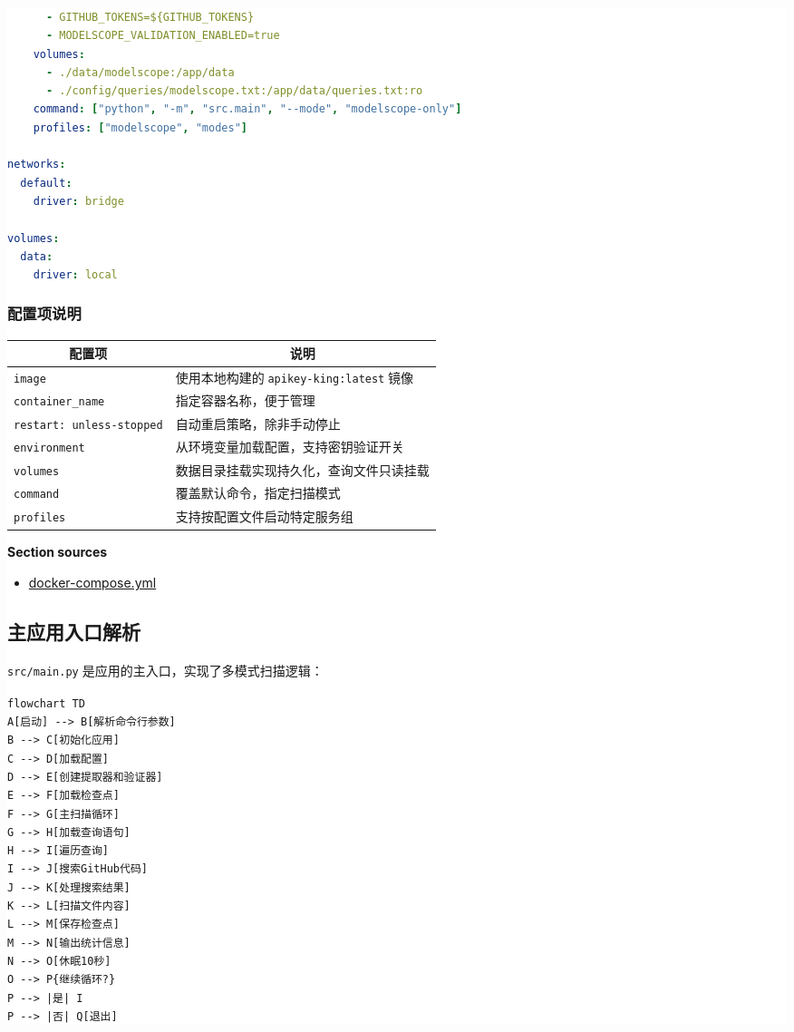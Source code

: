 ```yaml
      - GITHUB_TOKENS=${GITHUB_TOKENS}
      - MODELSCOPE_VALIDATION_ENABLED=true
    volumes:
      - ./data/modelscope:/app/data
      - ./config/queries/modelscope.txt:/app/data/queries.txt:ro
    command: ["python", "-m", "src.main", "--mode", "modelscope-only"]
    profiles: ["modelscope", "modes"]

networks:
  default:
    driver: bridge

volumes:
  data:
    driver: local
```

### 配置项说明

| 配置项 | 说明 |
|--------|------|
| `image` | 使用本地构建的 `apikey-king:latest` 镜像 |
| `container_name` | 指定容器名称，便于管理 |
| `restart: unless-stopped` | 自动重启策略，除非手动停止 |
| `environment` | 从环境变量加载配置，支持密钥验证开关 |
| `volumes` | 数据目录挂载实现持久化，查询文件只读挂载 |
| `command` | 覆盖默认命令，指定扫描模式 |
| `profiles` | 支持按配置文件启动特定服务组 |

**Section sources**  
- [docker-compose.yml](file://docker-compose.yml#L1-L98)

## 主应用入口解析

`src/main.py` 是应用的主入口，实现了多模式扫描逻辑：

```mermaid
flowchart TD
A[启动] --> B[解析命令行参数]
B --> C[初始化应用]
C --> D[加载配置]
D --> E[创建提取器和验证器]
E --> F[加载检查点]
F --> G[主扫描循环]
G --> H[加载查询语句]
H --> I[遍历查询]
I --> J[搜索GitHub代码]
J --> K[处理搜索结果]
K --> L[扫描文件内容]
L --> M[保存检查点]
M --> N[输出统计信息]
N --> O[休眠10秒]
O --> P{继续循环?}
P --> |是| I
P --> |否| Q[退出]
```
